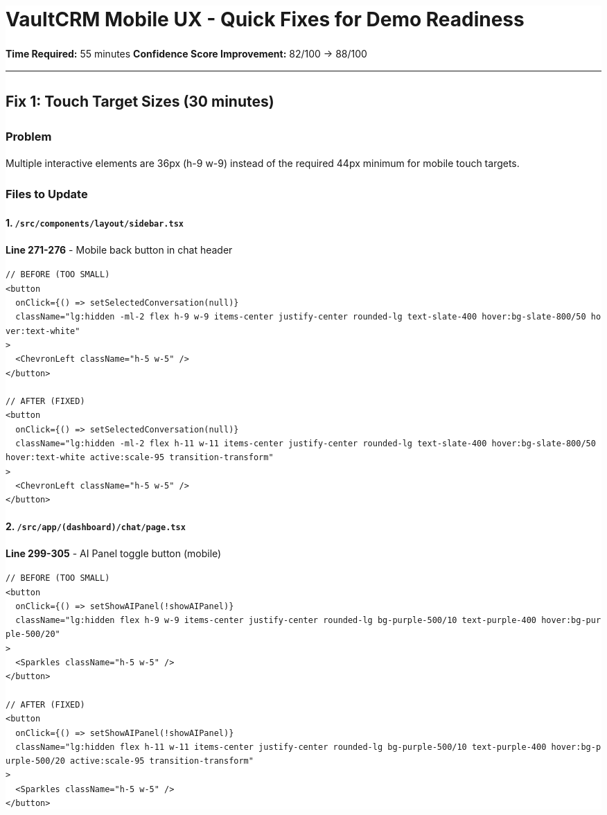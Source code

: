 # VaultCRM Mobile UX - Quick Fixes for Demo Readiness

**Time Required:** 55 minutes
**Confidence Score Improvement:** 82/100 → 88/100

---

## Fix 1: Touch Target Sizes (30 minutes)

### Problem
Multiple interactive elements are 36px (h-9 w-9) instead of the required 44px minimum for mobile touch targets.

### Files to Update

#### 1. `/src/components/layout/sidebar.tsx`
**Line 271-276** - Mobile back button in chat header

```tsx
// BEFORE (TOO SMALL)
<button
  onClick={() => setSelectedConversation(null)}
  className="lg:hidden -ml-2 flex h-9 w-9 items-center justify-center rounded-lg text-slate-400 hover:bg-slate-800/50 hover:text-white"
>
  <ChevronLeft className="h-5 w-5" />
</button>

// AFTER (FIXED)
<button
  onClick={() => setSelectedConversation(null)}
  className="lg:hidden -ml-2 flex h-11 w-11 items-center justify-center rounded-lg text-slate-400 hover:bg-slate-800/50 hover:text-white active:scale-95 transition-transform"
>
  <ChevronLeft className="h-5 w-5" />
</button>
```

#### 2. `/src/app/(dashboard)/chat/page.tsx`
**Line 299-305** - AI Panel toggle button (mobile)

```tsx
// BEFORE (TOO SMALL)
<button
  onClick={() => setShowAIPanel(!showAIPanel)}
  className="lg:hidden flex h-9 w-9 items-center justify-center rounded-lg bg-purple-500/10 text-purple-400 hover:bg-purple-500/20"
>
  <Sparkles className="h-5 w-5" />
</button>

// AFTER (FIXED)
<button
  onClick={() => setShowAIPanel(!showAIPanel)}
  className="lg:hidden flex h-11 w-11 items-center justify-center rounded-lg bg-purple-500/10 text-purple-400 hover:bg-purple-500/20 active:scale-95 transition-transform"
>
  <Sparkles className="h-5 w-5" />
</button>
```
